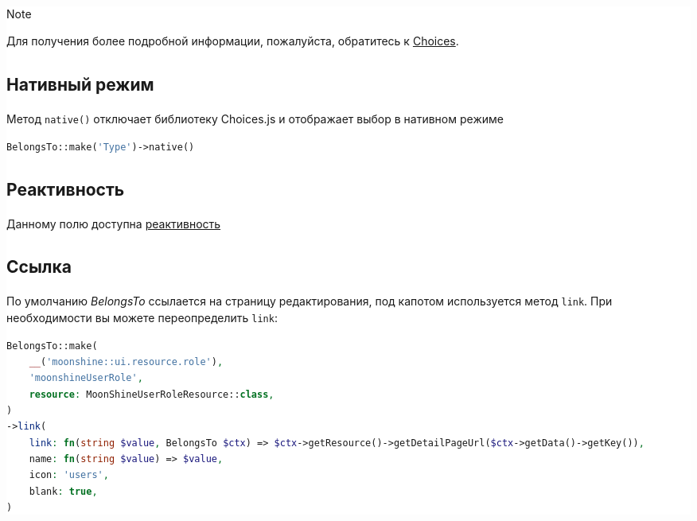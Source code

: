 > [!NOTE]
> Для получения более подробной информации, пожалуйста, обратитесь к [Choices](https://choices-js.github.io/Choices/).

<a name="native"></a>
## Нативный режим

Метод `native()` отключает библиотеку Choices.js и отображает выбор в нативном режиме

```php
BelongsTo::make('Type')->native()
```

<a name="reactive"></a>
## Реактивность

Данному полю доступна [реактивность](/docs/{{version}}/fields/basic-methods#reactive)

<a name="link"></a>
## Ссылка

По умолчанию *BelongsTo* ссылается на страницу редактирования, под капотом используется метод `link`.
При необходимости вы можете переопределить `link`:

```php
BelongsTo::make(
    __('moonshine::ui.resource.role'),
    'moonshineUserRole',
    resource: MoonShineUserRoleResource::class,
)
->link(
    link: fn(string $value, BelongsTo $ctx) => $ctx->getResource()->getDetailPageUrl($ctx->getData()->getKey()),
    name: fn(string $value) => $value,
    icon: 'users',
    blank: true,
)
```

